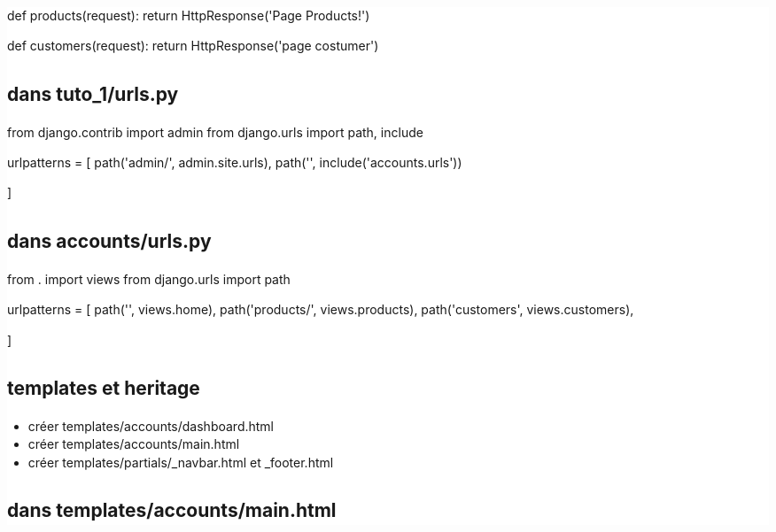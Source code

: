 def products(request):
    return HttpResponse('Page Products!')


def customers(request):
    return HttpResponse('page costumer')

dans tuto_1/urls.py
-------------------
from django.contrib import admin
from django.urls import path, include

urlpatterns = [
    path('admin/', admin.site.urls),
    path('', include('accounts.urls'))

]

dans accounts/urls.py
---------------------
from . import views
from django.urls import path

urlpatterns = [
    path('', views.home),
    path('products/', views.products),
    path('customers', views.customers),

]

templates et heritage
-------------------------------
- créer templates/accounts/dashboard.html
- créer templates/accounts/main.html
- créer templates/partials/_navbar.html et _footer.html

dans templates/accounts/main.html
-----------------------------------
<!DOCTYPE html>
<html lang="en">
<head>
    <meta charset="UTF-8">
    <title>
        {% block title %}

        {% endblock %}
        Mon super Site
    </title>
</head>
<body>
    <h1>Navbar</h1>
    <hr>

    {% block content %}{% endblock %}

    <hr>
    <h1>Footer</h1>
